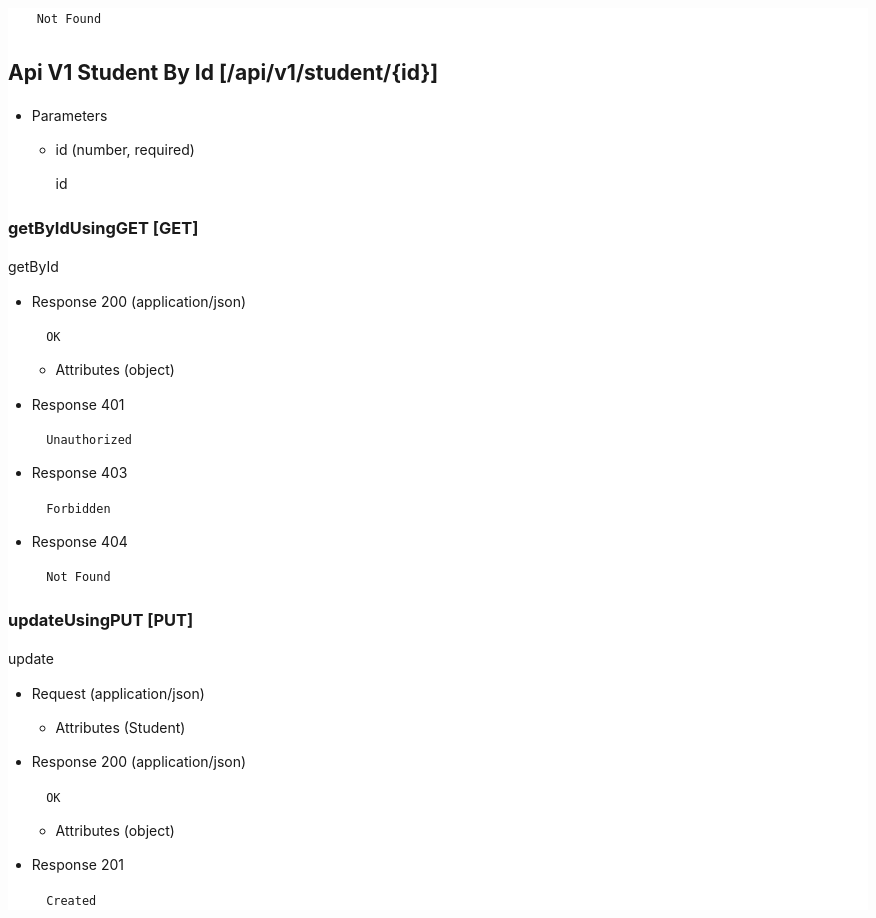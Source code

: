         Not Found





## Api V1 Student By Id [/api/v1/student/{id}]

+ Parameters
  + id (number, required)

    id


### getByIdUsingGET [GET]
getById

+ Response 200 (application/json)

        OK

  + Attributes (object)



+ Response 401

        Unauthorized




+ Response 403

        Forbidden




+ Response 404

        Not Found




### updateUsingPUT [PUT]
update

+ Request (application/json)

  + Attributes (Student)



+ Response 200 (application/json)

        OK

  + Attributes (object)



+ Response 201

        Created
